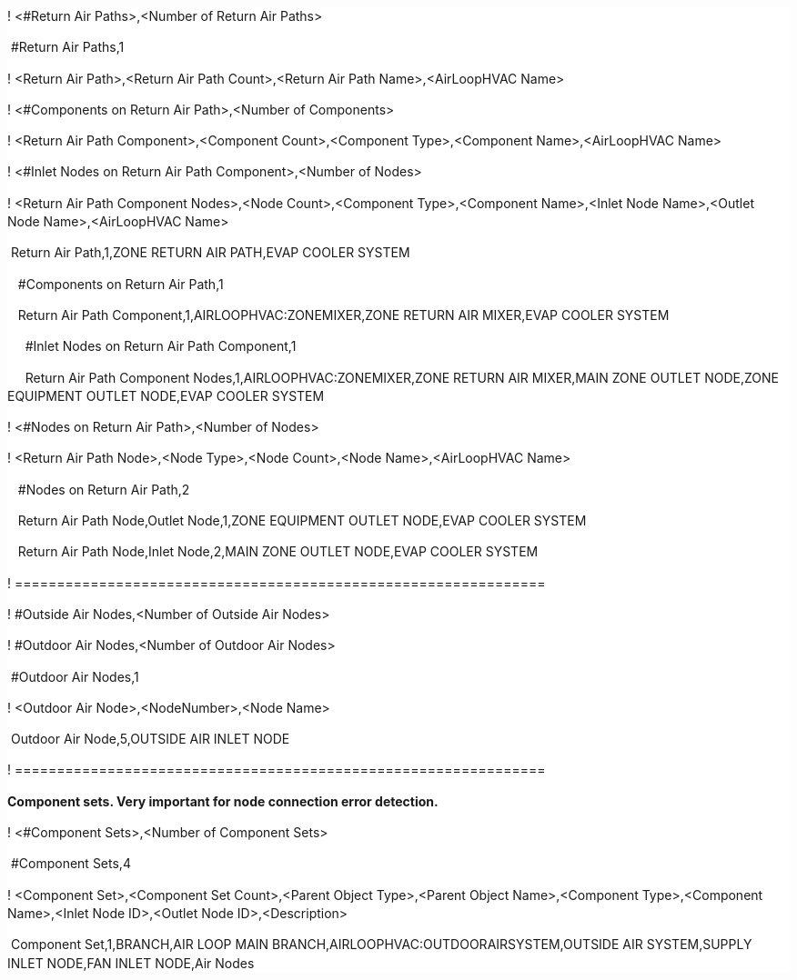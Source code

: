 ! &lt;\#Return Air Paths&gt;,&lt;Number of Return Air Paths&gt;

 \#Return Air Paths,1

! &lt;Return Air Path&gt;,&lt;Return Air Path Count&gt;,&lt;Return Air Path Name&gt;,&lt;AirLoopHVAC Name&gt;

! &lt;\#Components on Return Air Path&gt;,&lt;Number of Components&gt;

! &lt;Return Air Path Component&gt;,&lt;Component Count&gt;,&lt;Component Type&gt;,&lt;Component Name&gt;,&lt;AirLoopHVAC Name&gt;

! &lt;\#Inlet Nodes on Return Air Path Component&gt;,&lt;Number of Nodes&gt;

! &lt;Return Air Path Component Nodes&gt;,&lt;Node Count&gt;,&lt;Component Type&gt;,&lt;Component Name&gt;,&lt;Inlet Node Name&gt;,&lt;Outlet Node Name&gt;,&lt;AirLoopHVAC Name&gt;

 Return Air Path,1,ZONE RETURN AIR PATH,EVAP COOLER SYSTEM

   \#Components on Return Air Path,1

   Return Air Path Component,1,AIRLOOPHVAC:ZONEMIXER,ZONE RETURN AIR MIXER,EVAP COOLER SYSTEM

     \#Inlet Nodes on Return Air Path Component,1

     Return Air Path Component Nodes,1,AIRLOOPHVAC:ZONEMIXER,ZONE RETURN AIR MIXER,MAIN ZONE OUTLET NODE,ZONE EQUIPMENT OUTLET NODE,EVAP COOLER SYSTEM

! &lt;\#Nodes on Return Air Path&gt;,&lt;Number of Nodes&gt;

! &lt;Return Air Path Node&gt;,&lt;Node Type&gt;,&lt;Node Count&gt;,&lt;Node Name&gt;,&lt;AirLoopHVAC Name&gt;

   \#Nodes on Return Air Path,2

   Return Air Path Node,Outlet Node,1,ZONE EQUIPMENT OUTLET NODE,EVAP COOLER SYSTEM

   Return Air Path Node,Inlet Node,2,MAIN ZONE OUTLET NODE,EVAP COOLER SYSTEM

! ===============================================================

! \#Outside Air Nodes,&lt;Number of Outside Air Nodes&gt;

! \#Outdoor Air Nodes,&lt;Number of Outdoor Air Nodes&gt;

 \#Outdoor Air Nodes,1

! &lt;Outdoor Air Node&gt;,&lt;NodeNumber&gt;,&lt;Node Name&gt;

 Outdoor Air Node,5,OUTSIDE AIR INLET NODE

! ===============================================================

**Component sets. Very important for node connection error detection.**

! &lt;\#Component Sets&gt;,&lt;Number of Component Sets&gt;

 \#Component Sets,4

! &lt;Component Set&gt;,&lt;Component Set Count&gt;,&lt;Parent Object Type&gt;,&lt;Parent Object Name&gt;,&lt;Component Type&gt;,&lt;Component Name&gt;,&lt;Inlet Node ID&gt;,&lt;Outlet Node ID&gt;,&lt;Description&gt;

 Component Set,1,BRANCH,AIR LOOP MAIN BRANCH,AIRLOOPHVAC:OUTDOORAIRSYSTEM,OUTSIDE AIR SYSTEM,SUPPLY INLET NODE,FAN INLET NODE,Air Nodes
